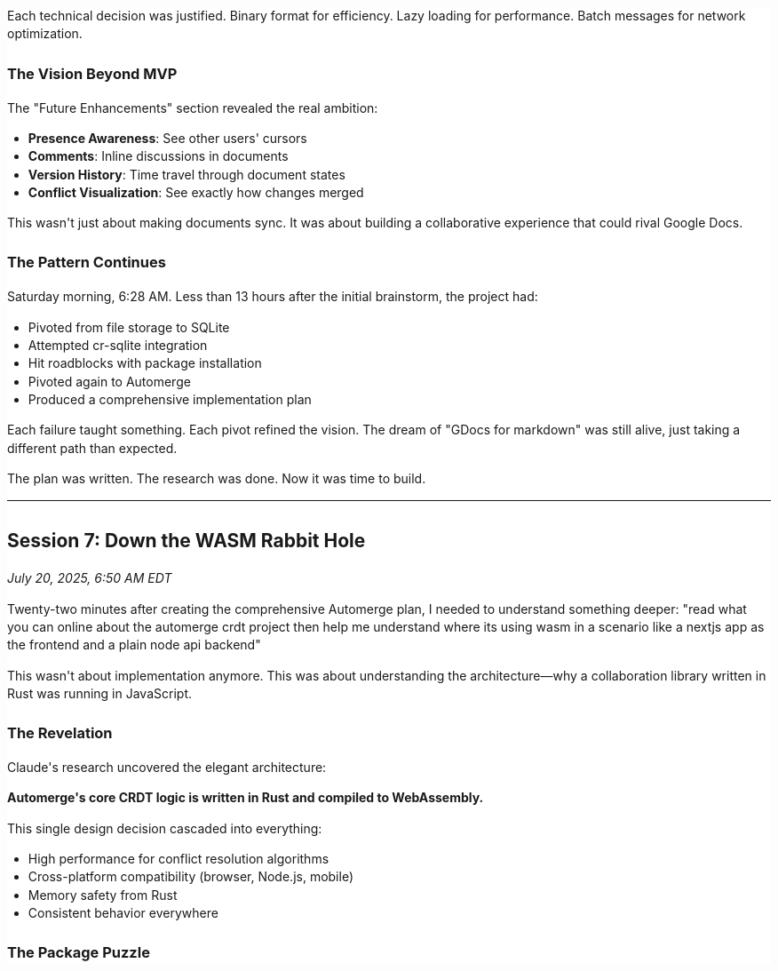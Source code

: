 Each technical decision was justified. Binary format for efficiency. Lazy loading for performance. Batch messages for network optimization.

### The Vision Beyond MVP

The "Future Enhancements" section revealed the real ambition:
- **Presence Awareness**: See other users' cursors
- **Comments**: Inline discussions in documents
- **Version History**: Time travel through document states
- **Conflict Visualization**: See exactly how changes merged

This wasn't just about making documents sync. It was about building a collaborative experience that could rival Google Docs.

### The Pattern Continues

Saturday morning, 6:28 AM. Less than 13 hours after the initial brainstorm, the project had:
- Pivoted from file storage to SQLite
- Attempted cr-sqlite integration
- Hit roadblocks with package installation
- Pivoted again to Automerge
- Produced a comprehensive implementation plan

Each failure taught something. Each pivot refined the vision. The dream of "GDocs for markdown" was still alive, just taking a different path than expected.

The plan was written. The research was done. Now it was time to build.

---

## Session 7: Down the WASM Rabbit Hole

*July 20, 2025, 6:50 AM EDT*

Twenty-two minutes after creating the comprehensive Automerge plan, I needed to understand something deeper: "read what you can online about the automerge crdt project then help me understand where its using wasm in a scenario like a nextjs app as the frontend and a plain node api backend"

This wasn't about implementation anymore. This was about understanding the architecture—why a collaboration library written in Rust was running in JavaScript.

### The Revelation

Claude's research uncovered the elegant architecture:

**Automerge's core CRDT logic is written in Rust and compiled to WebAssembly.**

This single design decision cascaded into everything:
- High performance for conflict resolution algorithms
- Cross-platform compatibility (browser, Node.js, mobile)
- Memory safety from Rust
- Consistent behavior everywhere

### The Package Puzzle
